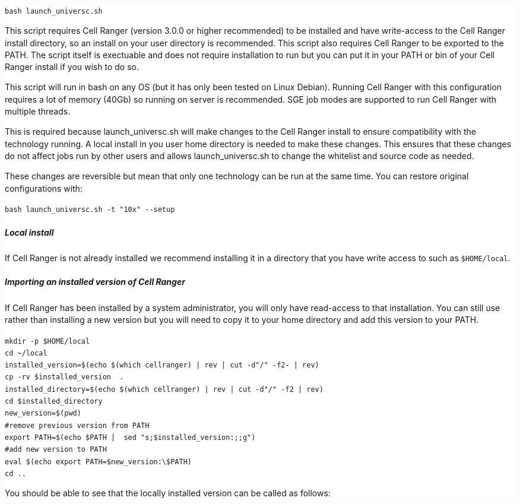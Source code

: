 ```
bash launch_universc.sh
```

This script requires Cell Ranger (version 3.0.0 or higher recommended) to be installed and have write-access
to the Cell Ranger install directory, so an install on your user directory is recommended.
This script also requires Cell Ranger to be exported to the PATH.
The script itself is exectuable and does not require installation to run but you can put it
in your PATH or bin of your Cell Ranger install if you wish to do so.

This script will run in bash on any OS (but it has only been tested on Linux Debian). Running Cell Ranger 
with this configuration requires a lot of memory (40Gb) so running on server is recommended.
SGE job modes are supported to run Cell Ranger with multiple threads.

This is required because launch_universc.sh will make changes to the Cell Ranger install
to ensure compatibility with the technology running. A local install in
you user home directory is needed to make these changes. This ensures
that these changes do not affect jobs run by other users and allows
launch_universc.sh to change the whitelist and source code as needed.

These changes are reversible but mean that only one technology can be
run at the same time. You can restore original configurations with:

```
bash launch_universc.sh -t "10x" --setup
```

##### Local install

If Cell Ranger is not already installed we recommend installing it in a directory that
you have write access to such as `$HOME/local`.

##### Importing an installed version of Cell Ranger

If Cell Ranger has been installed by a system administrator, you will only have read-access
to that installation. You can still use rather than installing a new version but you
will need to copy it to your home directory and add this version to your PATH.

```
mkdir -p $HOME/local
cd ~/local
installed_version=$(echo $(which cellranger) | rev | cut -d"/" -f2- | rev)
cp -rv $installed_version  .
installed_directory=$(echo $(which cellranger) | rev | cut -d"/" -f2 | rev) 
cd $installed_directory
new_version=$(pwd)
#remove previous version from PATH
export PATH=$(echo $PATH |  sed "s;$installed_version:;;g")
#add new version to PATH
eval $(echo export PATH=$new_version:\$PATH)
cd ..
```

You should be able to see that the locally installed version can be called as follows:
